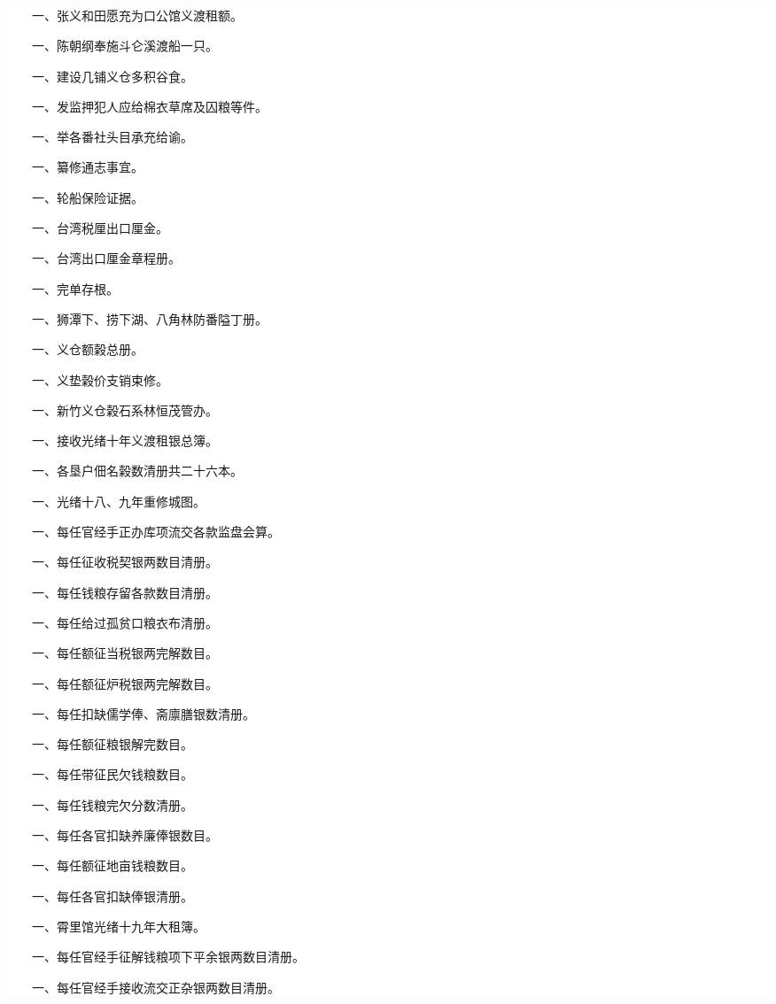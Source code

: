 　　一、张义和田愿充为口公馆义渡租额。

　　一、陈朝纲奉施斗仑溪渡船一只。

　　一、建设几铺义仓多积谷食。

　　一、发监押犯人应给棉衣草席及囚粮等件。

　　一、举各番社头目承充给谕。

　　一、纂修通志事宜。

　　一、轮船保险证据。

　　一、台湾税厘出口厘金。

　　一、台湾出口厘金章程册。

　　一、完单存根。

　　一、狮潭下、捞下湖、八角林防番隘丁册。

　　一、义仓额榖总册。

　　一、义垫榖价支销束修。

　　一、新竹义仓榖石系林恒茂管办。

　　一、接收光绪十年义渡租银总簿。

　　一、各垦户佃名榖数清册共二十六本。

　　一、光绪十八、九年重修城图。

　　一、每任官经手正办库项流交各款监盘会算。

　　一、每任征收税契银两数目清册。

　　一、每任钱粮存留各款数目清册。

　　一、每任给过孤贫口粮衣布清册。

　　一、每任额征当税银两完解数目。

　　一、每任额征炉税银两完解数目。

　　一、每任扣缺儒学俸、斋廪膳银数清册。

　　一、每任额征粮银解完数目。

　　一、每任带征民欠钱粮数目。

　　一、每任钱粮完欠分数清册。

　　一、每任各官扣缺养廉俸银数目。

　　一、每任额征地亩钱粮数目。

　　一、每任各官扣缺俸银清册。

　　一、霄里馆光绪十九年大租簿。

　　一、每任官经手征解钱粮项下平余银两数目清册。

　　一、每任官经手接收流交正杂银两数目清册。

